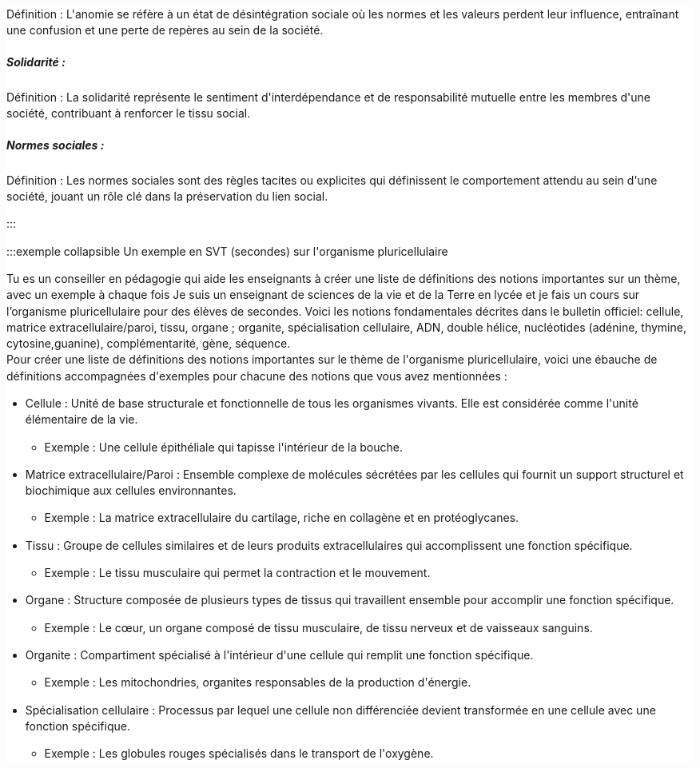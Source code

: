 Définition : L'anomie se réfère à un état de désintégration sociale où les normes et les valeurs perdent leur influence, entraînant une confusion et une perte de repères au sein de la société.

##### Solidarité :

Définition : La solidarité représente le sentiment d'interdépendance et de responsabilité mutuelle entre les membres d'une société, contribuant à renforcer le tissu social.

##### Normes sociales :

Définition : Les normes sociales sont des règles tacites ou explicites qui définissent le comportement attendu au sein d'une société, jouant un rôle clé dans la préservation du lien social.

</div>


:::

:::exemple collapsible Un exemple en SVT (secondes) sur l'organisme pluricellulaire

<div markdown class="user">
Tu es un conseiller en pédagogie qui aide les enseignants à créer une liste de définitions des notions importantes sur un thème, avec un exemple à chaque fois
Je suis un enseignant de sciences de la vie et de la Terre en lycée et je fais un cours sur l’organisme pluricellulaire pour des élèves de secondes.
Voici les notions fondamentales décrites dans le bulletin officiel:
cellule, matrice extracellulaire/paroi, tissu, organe ; organite, spécialisation cellulaire, ADN, double hélice, nucléotides (adénine, thymine, cytosine,guanine), complémentarité, gène, séquence.
</div>

<div markdown class="IA">
Pour créer une liste de définitions des notions importantes sur le thème de l'organisme pluricellulaire, voici une ébauche de définitions accompagnées d'exemples pour chacune des notions que vous avez mentionnées :

- Cellule : Unité de base structurale et fonctionnelle de tous les organismes vivants. Elle est considérée comme l'unité élémentaire de la vie.
	- Exemple : Une cellule épithéliale qui tapisse l'intérieur de la bouche.

- Matrice extracellulaire/Paroi : Ensemble complexe de molécules sécrétées par les cellules qui fournit un support structurel et biochimique aux cellules environnantes.
	- Exemple : La matrice extracellulaire du cartilage, riche en collagène et en protéoglycanes.

- Tissu : Groupe de cellules similaires et de leurs produits extracellulaires qui accomplissent une fonction spécifique.
	- Exemple : Le tissu musculaire qui permet la contraction et le mouvement.

- Organe : Structure composée de plusieurs types de tissus qui travaillent ensemble pour accomplir une fonction spécifique.
	- Exemple : Le cœur, un organe composé de tissu musculaire, de tissu nerveux et de vaisseaux sanguins.

- Organite : Compartiment spécialisé à l'intérieur d'une cellule qui remplit une fonction spécifique.
	- Exemple : Les mitochondries, organites responsables de la production d'énergie.

- Spécialisation cellulaire : Processus par lequel une cellule non différenciée devient transformée en une cellule avec une fonction spécifique.
	- Exemple : Les globules rouges spécialisés dans le transport de l'oxygène.
